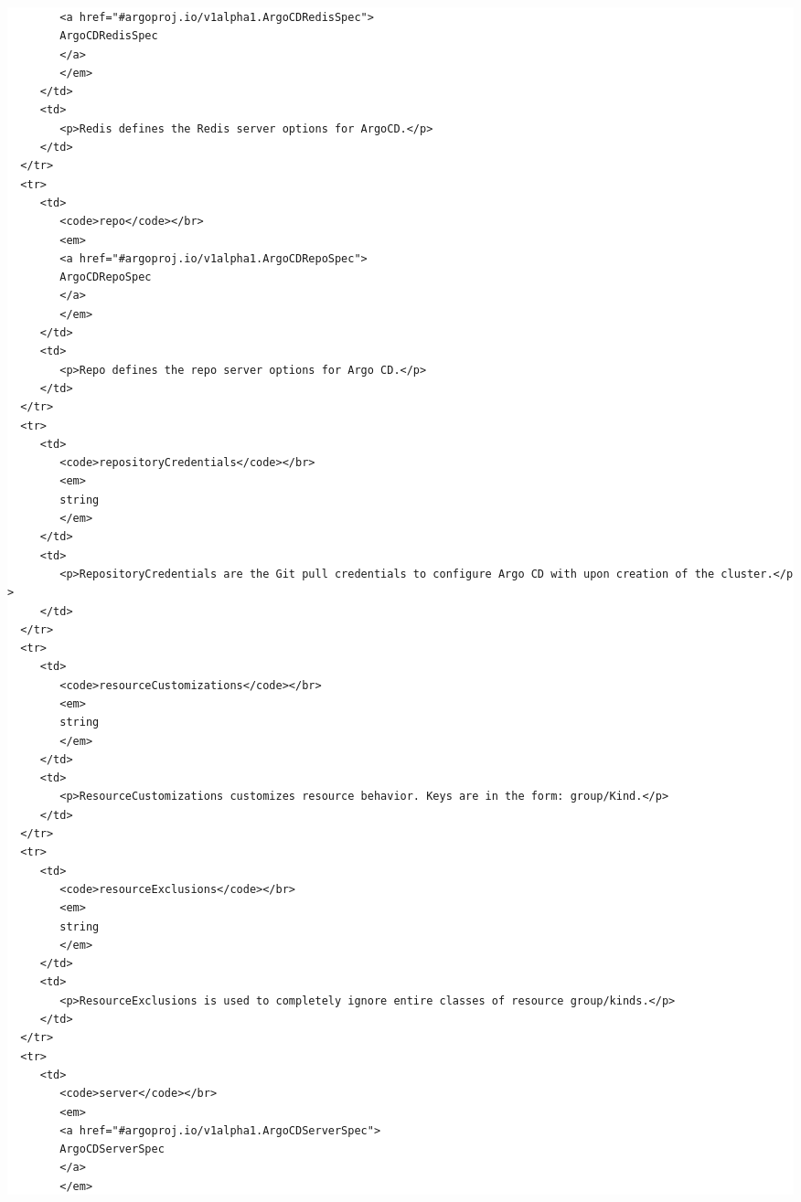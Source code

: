             <a href="#argoproj.io/v1alpha1.ArgoCDRedisSpec">
            ArgoCDRedisSpec
            </a>
            </em>
         </td>
         <td>
            <p>Redis defines the Redis server options for ArgoCD.</p>
         </td>
      </tr>
      <tr>
         <td>
            <code>repo</code></br>
            <em>
            <a href="#argoproj.io/v1alpha1.ArgoCDRepoSpec">
            ArgoCDRepoSpec
            </a>
            </em>
         </td>
         <td>
            <p>Repo defines the repo server options for Argo CD.</p>
         </td>
      </tr>
      <tr>
         <td>
            <code>repositoryCredentials</code></br>
            <em>
            string
            </em>
         </td>
         <td>
            <p>RepositoryCredentials are the Git pull credentials to configure Argo CD with upon creation of the cluster.</p>
         </td>
      </tr>
      <tr>
         <td>
            <code>resourceCustomizations</code></br>
            <em>
            string
            </em>
         </td>
         <td>
            <p>ResourceCustomizations customizes resource behavior. Keys are in the form: group/Kind.</p>
         </td>
      </tr>
      <tr>
         <td>
            <code>resourceExclusions</code></br>
            <em>
            string
            </em>
         </td>
         <td>
            <p>ResourceExclusions is used to completely ignore entire classes of resource group/kinds.</p>
         </td>
      </tr>
      <tr>
         <td>
            <code>server</code></br>
            <em>
            <a href="#argoproj.io/v1alpha1.ArgoCDServerSpec">
            ArgoCDServerSpec
            </a>
            </em>
